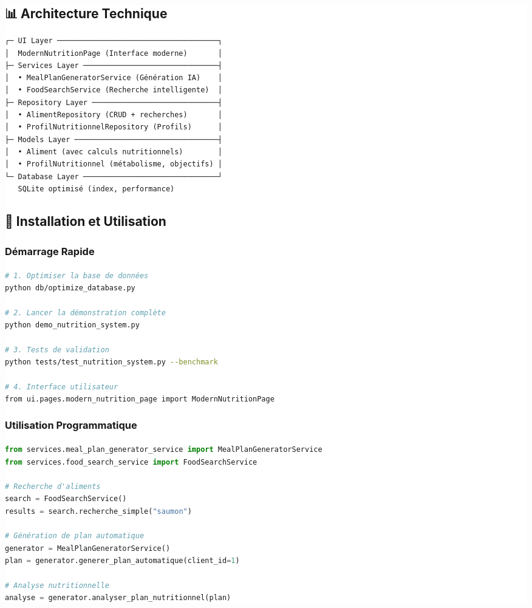 ## 📊 Architecture Technique

```
┌─ UI Layer ─────────────────────────────────────┐
│  ModernNutritionPage (Interface moderne)       │
├─ Services Layer ───────────────────────────────┤
│  • MealPlanGeneratorService (Génération IA)    │
│  • FoodSearchService (Recherche intelligente)  │
├─ Repository Layer ─────────────────────────────┤
│  • AlimentRepository (CRUD + recherches)       │
│  • ProfilNutritionnelRepository (Profils)      │
├─ Models Layer ─────────────────────────────────┤
│  • Aliment (avec calculs nutritionnels)        │
│  • ProfilNutritionnel (métabolisme, objectifs) │
└─ Database Layer ───────────────────────────────┘
   SQLite optimisé (index, performance)
```

## 🔧 Installation et Utilisation

### Démarrage Rapide
```bash
# 1. Optimiser la base de données
python db/optimize_database.py

# 2. Lancer la démonstration complète
python demo_nutrition_system.py

# 3. Tests de validation
python tests/test_nutrition_system.py --benchmark

# 4. Interface utilisateur
from ui.pages.modern_nutrition_page import ModernNutritionPage
```

### Utilisation Programmatique
```python
from services.meal_plan_generator_service import MealPlanGeneratorService
from services.food_search_service import FoodSearchService

# Recherche d'aliments
search = FoodSearchService()
results = search.recherche_simple("saumon")

# Génération de plan automatique
generator = MealPlanGeneratorService()
plan = generator.generer_plan_automatique(client_id=1)

# Analyse nutritionnelle
analyse = generator.analyser_plan_nutritionnel(plan)
```
